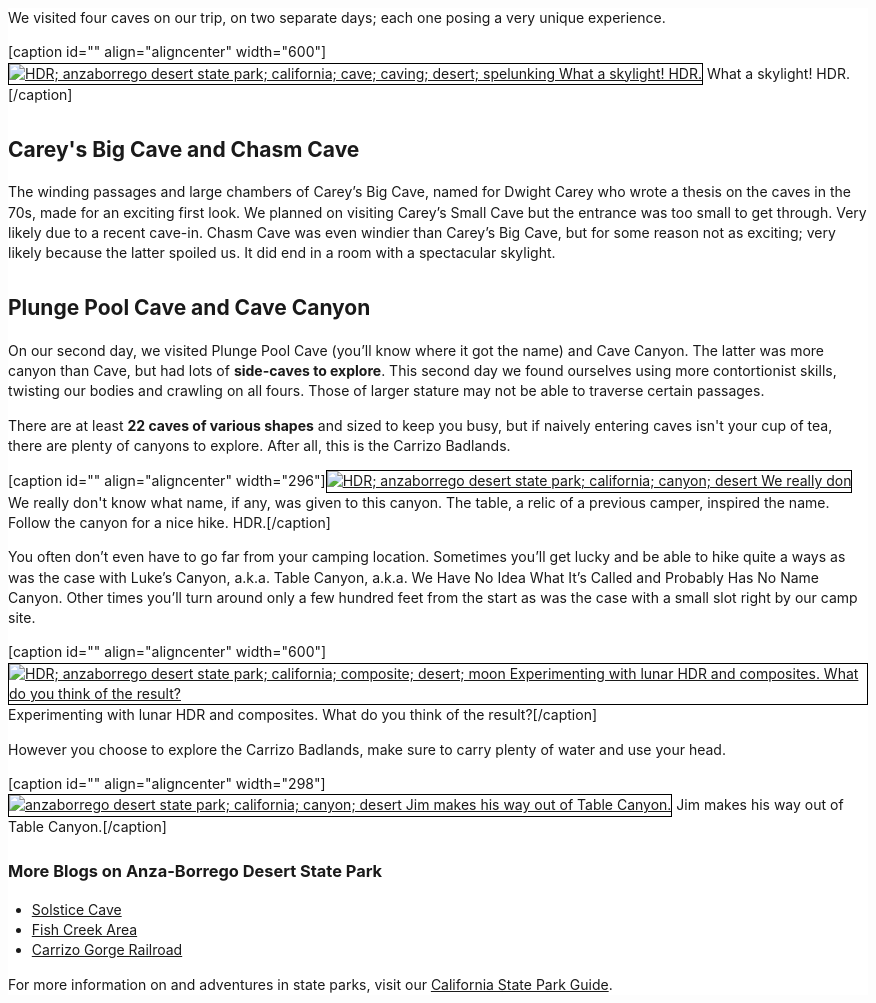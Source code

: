 We visited four caves on our trip, on two separate days; each one posing a very unique experience.

[caption id="" align="aligncenter" width="600"]<a href="http://photos.destination-isolation.com/Southern-California/Fish-Creek-Area-Anza-Borrego-Des/i-d4wdnsJ" target="_blank"><img class="aligncenter" style="border: 1px solid black;" title="DSC_0162_3.jpg" src="http://photos.destination-isolation.com/Southern-California/Fish-Creek-Area-Anza-Borrego-Des/i-d4wdnsJ/0/M/DSC_0162_3-M.jpg" alt="HDR; anzaborrego desert state park; california; cave; caving; desert; spelunking What a skylight! HDR." width="600" /></a> What a skylight! HDR.[/caption]
<h2>Carey's Big Cave and Chasm Cave</h2>
The winding passages and large chambers of Carey’s Big Cave, named for Dwight Carey who wrote a thesis on the caves in the 70s, made for an exciting first look. We planned on visiting Carey’s Small Cave but the entrance was too small to get through. Very likely due to a recent cave-in. Chasm Cave was even windier than Carey’s Big Cave, but for some reason not as exciting; very likely because the latter spoiled us. It did end in a room with a spectacular skylight.
<h2>Plunge Pool Cave and Cave Canyon</h2>
On our second day, we visited Plunge Pool Cave (you’ll know where it got the name) and Cave Canyon. The latter was more canyon than Cave, but had lots of <strong>side-caves to explore</strong>. This second day we found ourselves using more contortionist skills, twisting our bodies and crawling on all fours. Those of larger stature may not be able to traverse certain passages.

There are at least <strong>22 caves of various shapes</strong> and sized to keep you busy, but if naively entering caves isn't your cup of tea, there are plenty of canyons to explore. After all, this is the Carrizo Badlands.

[caption id="" align="aligncenter" width="296"]<a href="http://photos.destination-isolation.com/Southern-California/Fish-Creek-Area-Anza-Borrego-Des/i-PGdMPgk" target="_blank"><img class="aligncenter" style="border: 1px solid black;" title="DSC_0136_7_8.jpg" src="http://photos.destination-isolation.com/Southern-California/Fish-Creek-Area-Anza-Borrego-Des/i-PGdMPgk/0/M/DSC_0136_7_8-M.jpg" alt="HDR; anzaborrego desert state park; california; canyon; desert We really don" width="296" name="" /></a> We really don't know what name, if any, was given to this canyon. The table, a relic of a previous camper, inspired the name. Follow the canyon for a nice hike. HDR.[/caption]

You often don’t even have to go far from your camping location. Sometimes you’ll get lucky and be able to hike quite a ways as was the case with Luke’s Canyon, a.k.a. Table Canyon, a.k.a. We Have No Idea What It’s Called and Probably Has No Name Canyon. Other times you’ll turn around only a few hundred feet from the start as was the case with a small slot right by our camp site.

[caption id="" align="aligncenter" width="600"]<a href="http://photos.destination-isolation.com/Southern-California/Fish-Creek-Area-Anza-Borrego-Des/i-khV5jwQ" target="_blank"><img class="aligncenter" style="border: 1px solid black;" title="DSC_0126_5-Edit.jpg" src="http://photos.destination-isolation.com/Southern-California/Fish-Creek-Area-Anza-Borrego-Des/i-khV5jwQ/0/M/DSC_0126_5-Edit-M.jpg" alt="HDR; anzaborrego desert state park; california; composite; desert; moon Experimenting with lunar HDR and composites. What do you think of the result?" width="600" /></a> Experimenting with lunar HDR and composites. What do you think of the result?[/caption]

However you choose to explore the Carrizo Badlands, make sure to carry plenty of water and use your head.

[caption id="" align="aligncenter" width="298"]<a href="http://photos.destination-isolation.com/Southern-California/Fish-Creek-Area-Anza-Borrego-Des/i-Rgkc3g2" target="_blank"><img class="aligncenter" style="border: 1px solid black;" title="DSC_0153.jpg" src="http://photos.destination-isolation.com/Southern-California/Fish-Creek-Area-Anza-Borrego-Des/i-Rgkc3g2/0/M/DSC_0153-M.jpg" alt="anzaborrego desert state park; california; canyon; desert Jim makes his way out of Table Canyon." width="298" /></a> Jim makes his way out of Table Canyon.[/caption]
<h3>More Blogs on Anza-Borrego Desert State Park</h3>
<ul>
	<li><a title="Solstice Cave" href="http://destination-isolation.com/solstice-cave/">Solstice Cave</a></li>
	<li><a title="Fish Creek Area" href="http://destination-isolation.com/wind-mud-and-tectonics-of-fish-creek/">Fish Creek Area</a></li>
	<li><a title="Carrizo Gorge Railroad" href="http://destination-isolation.com/carrizo-gorge-railroad/">Carrizo Gorge Railroad</a></li>
</ul>
For more information on and adventures in state parks, visit our <a title="California State Parks" href="http://destination-isolation.com/regional-guides/california-state-parks/">California State Park Guide</a>.